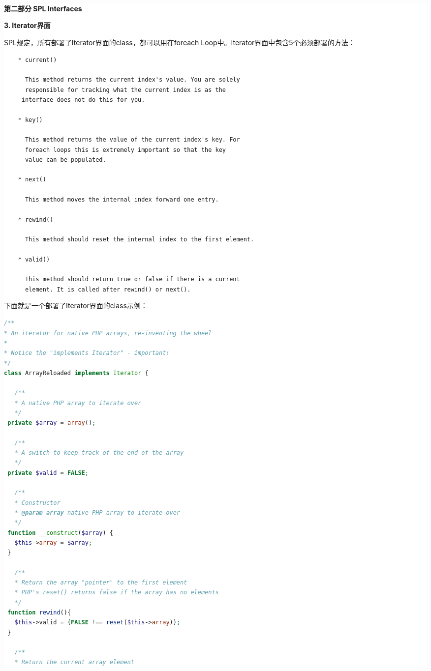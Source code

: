 **第二部分 SPL Interfaces**

**3. Iterator界面**

SPL规定，所有部署了Iterator界面的class，都可以用在foreach Loop中。Iterator界面中包含5个必须部署的方法：

        * current()
    
          This method returns the current index's value. You are solely
          responsible for tracking what the current index is as the 
         interface does not do this for you.
    
        * key()
    
          This method returns the value of the current index's key. For 
          foreach loops this is extremely important so that the key 
          value can be populated.
    
        * next()
    
          This method moves the internal index forward one entry.
    
        * rewind()
    
          This method should reset the internal index to the first element.
    
        * valid()
    
          This method should return true or false if there is a current 
          element. It is called after rewind() or next().
    
    

下面就是一个部署了Iterator界面的class示例：
```php
/**
* An iterator for native PHP arrays, re-inventing the wheel
*
* Notice the "implements Iterator" - important!
*/
class ArrayReloaded implements Iterator {

   /**
   * A native PHP array to iterate over
   */
 private $array = array();

   /**
   * A switch to keep track of the end of the array
   */
 private $valid = FALSE;

   /**
   * Constructor
   * @param array native PHP array to iterate over
   */
 function __construct($array) {
   $this->array = $array;
 }

   /**
   * Return the array "pointer" to the first element
   * PHP's reset() returns false if the array has no elements
   */
 function rewind(){
   $this->valid = (FALSE !== reset($this->array));
 }

   /**
   * Return the current array element
```